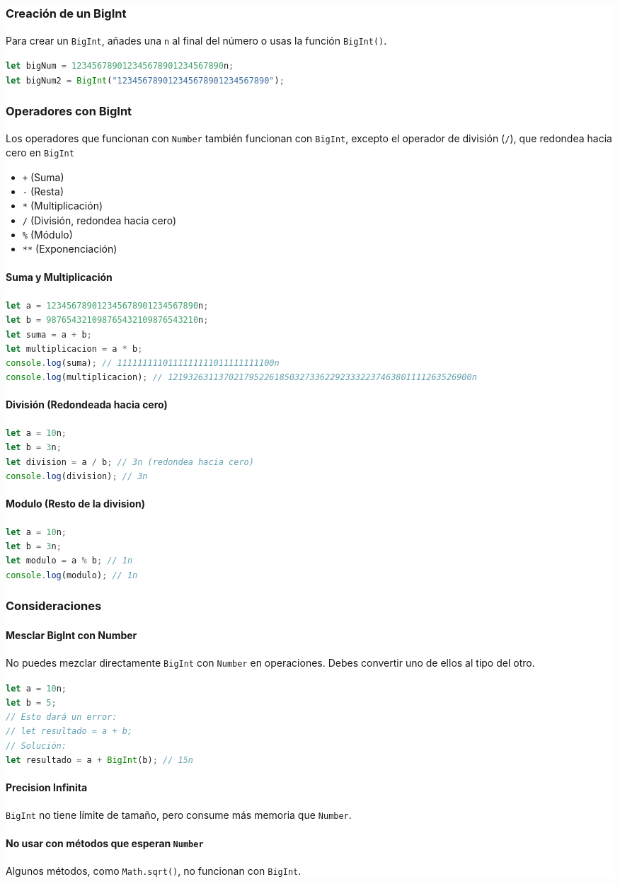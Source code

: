 ### Creación de un BigInt
Para crear un `BigInt`, añades una `n` al final del número o usas la función `BigInt()`.

```js
let bigNum = 123456789012345678901234567890n;
let bigNum2 = BigInt("123456789012345678901234567890");
```

### Operadores con BigInt
Los operadores que funcionan con `Number` también funcionan con `BigInt`, excepto el operador de división (`/`), que redondea hacia cero en `BigInt`

- `+` (Suma)
- `-` (Resta)
- `*` (Multiplicación)
- `/` (División, redondea hacia cero)
- `%` (Módulo)
- `**` (Exponenciación)

#### Suma y Multiplicación
```js
let a = 123456789012345678901234567890n;
let b = 987654321098765432109876543210n;
let suma = a + b;
let multiplicacion = a * b;
console.log(suma); // 1111111110111111111011111111100n
console.log(multiplicacion); // 121932631137021795226185032733622923332237463801111263526900n
```

#### División (Redondeada hacia cero)
```js
let a = 10n;
let b = 3n;
let division = a / b; // 3n (redondea hacia cero)
console.log(division); // 3n
```


#### Modulo (Resto de la division)
```js
let a = 10n;
let b = 3n;
let modulo = a % b; // 1n
console.log(modulo); // 1n
```

### Consideraciones

#### Mesclar BigInt con Number
No puedes mezclar directamente `BigInt` con `Number` en operaciones. Debes convertir uno de ellos al tipo del otro.

```js
let a = 10n;
let b = 5;
// Esto dará un error:
// let resultado = a + b;
// Solución:
let resultado = a + BigInt(b); // 15n
```

#### Precision Infinita
`BigInt` no tiene límite de tamaño, pero consume más memoria que `Number`.

#### No usar con métodos que esperan `Number`
Algunos métodos, como `Math.sqrt()`, no funcionan con `BigInt`.